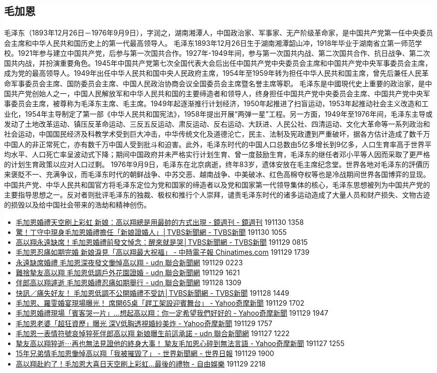 ## 毛加恩

毛泽东（1893年12月26日－1976年9月9日），字润之，湖南湘潭人，中国政治家、军事家、无产阶级革命家，是中国共产党第一任中央委员会主席和中华人民共和国历史上的第一代最高领导人。
毛泽东1893年12月26日生于湖南湘潭韶山冲，1918年毕业于湖南省立第一师范学校。1921年参与建立中国共产党，后参与第一次国共合作。1927年-1949年间，参与第一次国共内战、第二次国共合作、抗日战争、第二次国共内战，并扮演重要角色。1945年中国共产党第七次全国代表大会后出任中国共产党中央委员会主席和中国共产党中央军事委员会主席，成为党的最高领导人。1949年出任中华人民共和国中央人民政府主席，1954年至1959年转为担任中华人民共和国主席，曾先后兼任人民革命军事委员会主席、国防委员会主席、中国人民政治协商会议全国委员会主席暨名誉主席等职。
毛泽东是中國現代史上重要的政治家，是中国共产党创始人之一，中国人民解放军和中华人民共和国的主要缔造者和领导人，终身担任中国共产党中央委员会主席、中国共产党中央军事委员会主席，被尊称为毛泽东主席、毛主席。1949年起逐渐推行计划经济，1950年起推进了扫盲运动，1953年起推动社会主义改造和工业化，1954年主导制定了第一部《中华人民共和国宪法》，1958年提出开展“两弹一星”工程。另一方面，1949年至1976年间，毛泽东主导或发动了土地改革运动、镇压反革命运动、三反五反运动、肃反运动、反右运动、大跃进、人民公社、四清运动、文化大革命等一系列政治和社会运动，中国国民经济及科教学术受到巨大冲击，中华传统文化及道德沦亡，民主、法制及宪政遭到严重破坏，据各方估计造成了数千万中国人的非正常死亡，亦有数千万中国人受到批斗和迫害。此外，毛泽东时代的中国人口总数由5亿多增长到9亿多，人口生育率高于世界平均水平、人口死亡率呈波动式下降；期间中国政府并未严格实行计划生育、曾一度鼓励生育，毛泽东的继任者邓小平等人因而采取了更严格的计划生育政策以应对人口过剩。
1976年9月9日，毛泽东在北京病逝，终年83岁，遗体安放在毛主席纪念堂。世界各地对毛泽东的評價历来褒貶不一、充满争议，而毛泽东时代的朝鲜战争、中苏交恶、越南战争、中美破冰、红色高棉夺权等也是冷战期间世界各国博弈的显现。中国共产党、中华人民共和国官方将毛泽东定位为党和国家的缔造者以及党和国家第一代领导集体的核心，毛泽东思想被列为中国共产党的主要指导思想之一。反对者则批评毛泽东的独裁、极权和推行个人崇拜，谴责毛泽东时代的诸多运动造成了大量人员和财产损失、文物古迹的损毁以及给中国社会带来的浩劫和精神创伤。
- [毛加恩婚禮天空刷上彩虹 新娘：高以翔總是用最帥的方式出現 - 鏡週刊 - 鏡週刊](https://www.mirrormedia.mg/story/20191130ent004 "毛加恩婚禮天空刷上彩虹 新娘：高以翔總是用最帥的方式出現 - 鏡週刊 - 鏡週刊") 191130 1358
- [驚！丁守中現身毛加恩婚禮擔任「新娘證婚人」│TVBS新聞網 - TVBS新聞](https://news.tvbs.com.tw/entertainment/1241886 "驚！丁守中現身毛加恩婚禮擔任「新娘證婚人」│TVBS新聞網 - TVBS新聞") 191130 1055
- [高以翔永遠缺席！毛加恩婚禮前發文悼念：醒來就是哭│TVBS新聞網 - TVBS新聞](https://news.tvbs.com.tw/entertainment/1241384 "高以翔永遠缺席！毛加恩婚禮前發文悼念：醒來就是哭│TVBS新聞網 - TVBS新聞") 191129 0815
- [毛加恩忍痛如期完婚 新娘淚見「高以翔最大祝福」 - 中時電子報 Chinatimes.com](https://www.chinatimes.com/realtimenews/20191129003597-260404 "毛加恩忍痛如期完婚 新娘淚見「高以翔最大祝福」 - 中時電子報 Chinatimes.com") 191129 1739
- [永遠缺席婚禮 毛加恩深夜發文慟悼高以翔 - udn 聯合新聞網](https://stars.udn.com/star/story/10091/4194431 "永遠缺席婚禮 毛加恩深夜發文慟悼高以翔 - udn 聯合新聞網") 191129 0223
- [難捨摯友高以翔 毛加恩低調戶外花園證婚 - udn 聯合新聞網](https://stars.udn.com/star/story/10091/4195376 "難捨摯友高以翔 毛加恩低調戶外花園證婚 - udn 聯合新聞網") 191129 1621
- [伴郎高以翔遽逝 毛加恩婚禮忍痛如期舉行 - udn 聯合新聞網](https://stars.udn.com/star/story/10091/4192770 "伴郎高以翔遽逝 毛加恩婚禮忍痛如期舉行 - udn 聯合新聞網") 191128 1309
- [快訊／痛失好友！ 毛加恩低調不公開婚禮不受訪│TVBS新聞網 - TVBS新聞](https://news.tvbs.com.tw/entertainment/1241031 "快訊／痛失好友！ 毛加恩低調不公開婚禮不受訪│TVBS新聞網 - TVBS新聞") 191128 1449
- [毛加恩、羅雯婚宴現場曝光！ 席開65桌「趕工架設迎賓舞台」 - Yahoo奇摩新聞](https://tw.news.yahoo.com/%E6%AF%9B%E5%8A%A0%E6%81%A9%E7%BE%85%E9%9B%AF%E5%A9%9A%E5%AE%B4%E7%8F%BE%E5%A0%B4%E6%9B%9D%E5%85%89%E5%B8%AD%E9%96%8B65%E6%A1%8C%E8%B6%95%E5%B7%A5%E6%9E%B6%E8%A8%AD%E8%BF%8E%E8%B3%93%E8%88%9E%E5%8F%B0-090252154.html "毛加恩、羅雯婚宴現場曝光！ 席開65桌「趕工架設迎賓舞台」 - Yahoo奇摩新聞") 191129 1702
- [毛加恩婚禮現場「賓客哭一片」...想起高以翔：你一定希望我們好好的 - Yahoo奇摩新聞](https://tw.news.yahoo.com/%E6%AF%9B%E5%8A%A0%E6%81%A9%E5%A9%9A%E7%A6%AE%E7%8F%BE%E5%A0%B4%E8%B3%93%E5%AE%A2%E5%93%AD%E4%B8%80%E7%89%87%E6%83%B3%E8%B5%B7%E9%AB%98%E4%BB%A5%E7%BF%94%E4%BD%A0%E4%B8%80%E5%AE%9A%E5%B8%8C%E6%9C%9B%E6%88%91%E5%80%91%E5%A5%BD%E5%A5%BD%E7%9A%84-114730258.html "毛加恩婚禮現場「賓客哭一片」...想起高以翔：你一定希望我們好好的 - Yahoo奇摩新聞") 191129 1947
- [毛加恩老婆「超狂資歷」曝光 深V低胸透視婚紗美炸 - Yahoo奇摩新聞](https://tw.news.yahoo.com/%E9%AB%98%E4%BB%A5%E7%BF%9427%E6%97%A5%E5%8D%8A%E5%A4%9C%E5%9B%A0%E9%8C%84%E8%A3%BD%E9%99%B8%E7%B2%BD%E8%BF%BD%E6%88%91%E5%90%A7%E6%98%8F%E5%80%92%E9%80%81%E9%86%AB%E5%BE%8C%E5%9B%9E%E5%A4%A9%E4%B9%8F%E8%A1%93%E6%9C%80%E5%BE%8C%E5%9B%A0%E5%BF%83%E6%BA%90%E6%80%A7%E7%8C%9D%E6%AD%BB%E9%9B%A2%E4%B8%96%E4%BA%AB%E5%B9%B435%E6%AD%B2%E5%8E%9F%E6%9C%AC29%E6%97%A5%E6%87%89%E8%A9%B2%E9%96%8B%E9%96%8B%E5%BF%83%E5%BF%83%E7%82%BA%E5%A5%BD%E5%85%84%E5%BC%9F%E6%AF%9B%E5%8A%A0%E6%81%A9%E4%BC%B4%E9%83%8E%E7%9A%84%E4%BB%96%E5%BE%9E%E6%AD%A4%E7%BC%BA%E5%B8%AD%E6%AF%9B%E5%8A%A0%E6%81%A9%E9%9B%A3%E9%81%8E%E5%88%B0%E4%B8%80%E5%BA%A6%E6%83%B3%E5%BB%B6%E5%BE%8C%E5%A9%9A%E6%9C%9F%E7%B6%93%E9%81%8E%E9%9B%99%E6%96%B9%E5%AE%B6%E9%95%B7%E8%A8%8E%E8%AB%96%E5%BE%8C%E7%A2%BA%E5%AE%9A%E5%A6%82%E6%9C%9F%E8%88%89%E8%A1%8C%E7%9B%AE%E5%89%8D%E6%AD%8C%E6%89%8B%E4%B9%9F%E7%A2%BA%E5%AE%9A%E4%BA%86%E7%94%B1%E8%8C%83%E7%91%8B%E7%90%AA%E6%93%94%E4%BB%BB%E5%A5%B95%E9%BB%9E%E5%A4%9A%E4%BE%BF%E6%8A%B5%E9%81%94%E7%8F%BE%E5%A0%B4-095755029.html "毛加恩老婆「超狂資歷」曝光 深V低胸透視婚紗美炸 - Yahoo奇摩新聞") 191129 1757
- [毛加恩一表情符號哀悼猝死伴郎高以翔 新娘曝生前這承諾 - udn 聯合新聞網](https://stars.udn.com/star/story/10091/4190236 "毛加恩一表情符號哀悼猝死伴郎高以翔 新娘曝生前這承諾 - udn 聯合新聞網") 191127 1222
- [摯友高以翔猝逝⋯再也無法見證他的終身大事！ 摯友毛加恩心碎到無法言語 - Yahoo奇摩新聞](https://tw.news.yahoo.com/%E9%AB%98%E4%BB%A5%E7%BF%942%E5%A4%A9%E5%BE%8C%E5%B0%B1%E8%A6%81%E7%95%B6%E4%BC%B4%E9%83%8E%E6%AF%9B%E5%8A%A0%E6%81%A9%E8%80%81%E5%A9%86%E7%BE%85%E9%9B%AF%E6%82%B2%E7%97%9B%E9%80%A3%E7%99%BC2%E6%96%87%E4%B8%8D%E8%83%BD%E7%9B%B8%E4%BF%A1-045559281.html "摯友高以翔猝逝⋯再也無法見證他的終身大事！ 摯友毛加恩心碎到無法言語 - Yahoo奇摩新聞") 191127 1255
- [15年兄弟情毛加恩慟悼高以翔「我被摧毀了」 - 世界新聞網 - 世界日報](https://www.worldjournal.com/6650221/article-15%E5%B9%B4%E5%85%84%E5%BC%9F%E6%83%85-%E6%AF%9B%E5%8A%A0%E6%81%A9%E6%85%9F%E6%82%BC%E9%AB%98%E4%BB%A5%E7%BF%94%E3%80%8C%E6%88%91%E8%A2%AB%E6%91%A7%E6%AF%80%E4%BA%86%E3%80%8D/ "15年兄弟情毛加恩慟悼高以翔「我被摧毀了」 - 世界新聞網 - 世界日報") 191129 1900
- [高以翔赴約了！毛加恩大喜日天空刷上彩虹...最後的禮物 - 自由娛樂](https://ent.ltn.com.tw/news/breakingnews/2994058 "高以翔赴約了！毛加恩大喜日天空刷上彩虹...最後的禮物 - 自由娛樂") 191129 2218